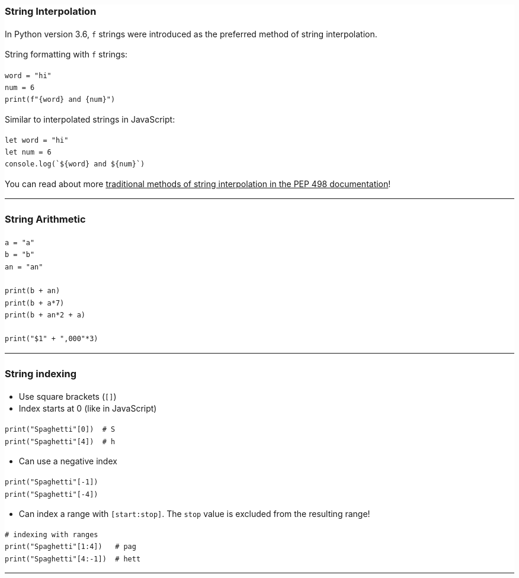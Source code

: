 
### String Interpolation

In Python version 3.6, `f` strings were introduced as the preferred method of string interpolation.

String formatting with `f` strings:
```python=
word = "hi"
num = 6
print(f"{word} and {num}")
```

Similar to interpolated strings in JavaScript:
```javascript=
let word = "hi"
let num = 6
console.log(`${word} and ${num}`)
```

You can read about more [traditional methods of string interpolation in the PEP 498 documentation](https://peps.python.org/pep-0498/)!

---

### String Arithmetic

```python=
a = "a"
b = "b"
an = "an"

print(b + an)
print(b + a*7)
print(b + an*2 + a)

print("$1" + ",000"*3)
```

---

### String indexing

- Use square brackets (`[]`)
- Index starts at 0 (like in JavaScript)
```python=
print("Spaghetti"[0])  # S
print("Spaghetti"[4])  # h
```

- Can use a negative index
```python=
print("Spaghetti"[-1])
print("Spaghetti"[-4])
```

- Can index a range with ``[start:stop]``. The `stop` value is excluded from the resulting range!
```python=
# indexing with ranges
print("Spaghetti"[1:4])   # pag
print("Spaghetti"[4:-1])  # hett
```

---